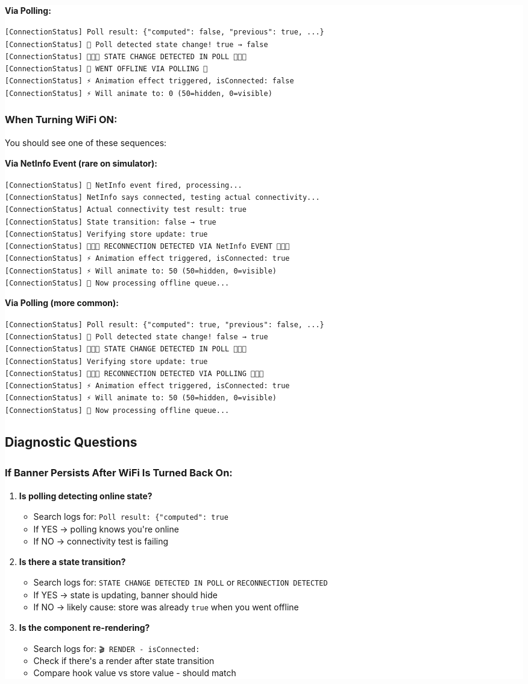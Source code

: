 **Via Polling:**
```
[ConnectionStatus] Poll result: {"computed": false, "previous": true, ...}
[ConnectionStatus] 📡 Poll detected state change! true → false
[ConnectionStatus] 📡📡📡 STATE CHANGE DETECTED IN POLL 📡📡📡
[ConnectionStatus] 📴 WENT OFFLINE VIA POLLING 📴
[ConnectionStatus] ⚡ Animation effect triggered, isConnected: false
[ConnectionStatus] ⚡ Will animate to: 0 (50=hidden, 0=visible)
```

### When Turning WiFi ON:

You should see one of these sequences:

**Via NetInfo Event (rare on simulator):**
```
[ConnectionStatus] 🔵 NetInfo event fired, processing...
[ConnectionStatus] NetInfo says connected, testing actual connectivity...
[ConnectionStatus] Actual connectivity test result: true
[ConnectionStatus] State transition: false → true
[ConnectionStatus] Verifying store update: true
[ConnectionStatus] 🎉🎉🎉 RECONNECTION DETECTED VIA NetInfo EVENT 🎉🎉🎉
[ConnectionStatus] ⚡ Animation effect triggered, isConnected: true
[ConnectionStatus] ⚡ Will animate to: 50 (50=hidden, 0=visible)
[ConnectionStatus] 🔄 Now processing offline queue...
```

**Via Polling (more common):**
```
[ConnectionStatus] Poll result: {"computed": true, "previous": false, ...}
[ConnectionStatus] 📡 Poll detected state change! false → true
[ConnectionStatus] 📡📡📡 STATE CHANGE DETECTED IN POLL 📡📡📡
[ConnectionStatus] Verifying store update: true
[ConnectionStatus] 🎉🎉🎉 RECONNECTION DETECTED VIA POLLING 🎉🎉🎉
[ConnectionStatus] ⚡ Animation effect triggered, isConnected: true
[ConnectionStatus] ⚡ Will animate to: 50 (50=hidden, 0=visible)
[ConnectionStatus] 🔄 Now processing offline queue...
```

## Diagnostic Questions

### If Banner Persists After WiFi Is Turned Back On:

1. **Is polling detecting online state?**
   - Search logs for: `Poll result: {"computed": true`
   - If YES → polling knows you're online
   - If NO → connectivity test is failing

2. **Is there a state transition?**
   - Search logs for: `STATE CHANGE DETECTED IN POLL` or `RECONNECTION DETECTED`
   - If YES → state is updating, banner should hide
   - If NO → likely cause: store was already `true` when you went offline

3. **Is the component re-rendering?**
   - Search logs for: `🎬 RENDER - isConnected:`
   - Check if there's a render after state transition
   - Compare hook value vs store value - should match
